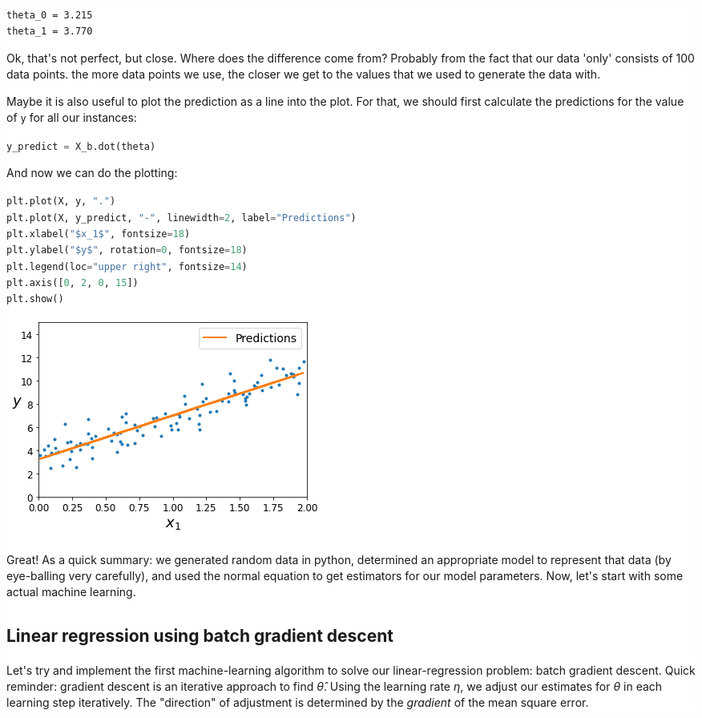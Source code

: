     theta_0 = 3.215
    theta_1 = 3.770


Ok, that's not perfect, but close. Where does the difference come from? Probably from the fact that our data 'only' consists of 100 data points. the more data points we use, the closer we get to the values that we used to generate the data with.

Maybe it is also useful to plot the prediction as a line into the plot. For that, we should first calculate the predictions for the value of `y` for all our instances:


```python
y_predict = X_b.dot(theta)
```

And now we can do the plotting:


```python
plt.plot(X, y, ".")
plt.plot(X, y_predict, "-", linewidth=2, label="Predictions")
plt.xlabel("$x_1$", fontsize=18)
plt.ylabel("$y$", rotation=0, fontsize=18)
plt.legend(loc="upper right", fontsize=14)
plt.axis([0, 2, 0, 15])
plt.show()
```


    
![png](02_basics_algorithms_files/02_basics_algorithms_33_0.png)
    


Great! As a quick summary: we generated random data in python, determined an appropriate model to represent that data (by eye-balling very carefully), and used the normal equation to get estimators for our model parameters. Now, let's start with some actual machine learning.

## Linear regression using batch gradient descent

Let's try and implement the first machine-learning algorithm to solve our linear-regression problem: batch gradient descent. Quick reminder: gradient descent is an iterative approach to find $\hat{\theta}$. Using the learning rate $\eta$, we adjust our estimates for $\theta$ in each learning step iteratively. The "direction" of adjustment is determined by the _gradient_ of the mean square error.
